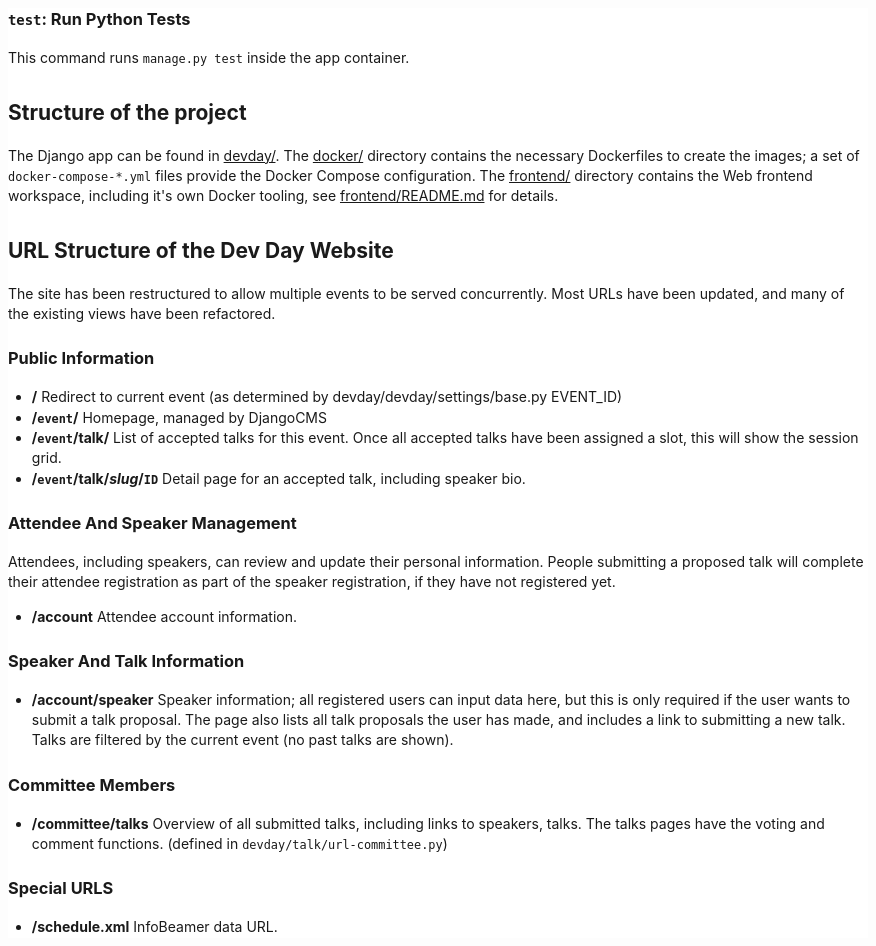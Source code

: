 ### `test`: Run Python Tests

This command runs `manage.py test` inside the app container.


## Structure of the project

The Django app can be found in [devday/](./devday). The [docker/](./docker) directory contains the necessary Dockerfiles to create the images; a set of `docker-compose-*.yml` files provide the Docker Compose configuration. The [frontend/](./frontend) directory contains the Web frontend workspace, including it's own Docker tooling, see [frontend/README.md](frontend/README.md) for details.

## URL Structure of the Dev Day Website

The site has been restructured to allow multiple events to be served concurrently.  Most URLs have been updated, and many of the existing views have been refactored.

### Public Information

* **/** Redirect to current event (as determined by devday/devday/settings/base.py EVENT_ID)
* **/`event`/** Homepage, managed by DjangoCMS
* **/`event`/talk/** List of accepted talks for this event.  Once all accepted talks have been assigned a slot, this will show the session grid.
* **/`event`/talk/*slug*/`ID`** Detail page for an accepted talk, including speaker bio.

### Attendee And Speaker Management

Attendees, including speakers, can review and update their personal information.  People submitting a proposed talk will complete their attendee registration as part of the speaker registration, if they have not registered yet.

* **/account** Attendee account information.

### Speaker And Talk Information

* **/account/speaker** Speaker information; all registered users can input data here, but this is only required if the user wants to submit a talk proposal. The page also lists all talk proposals the user has made, and includes a link to submitting a new talk.  Talks are filtered by the current event (no past talks are shown).

### Committee Members

* **/committee/talks** Overview of all submitted talks, including links to speakers, talks.  The talks pages have the voting and comment functions.
(defined in `devday/talk/url-committee.py`)

### Special URLS

* **/schedule.xml** InfoBeamer data URL.
